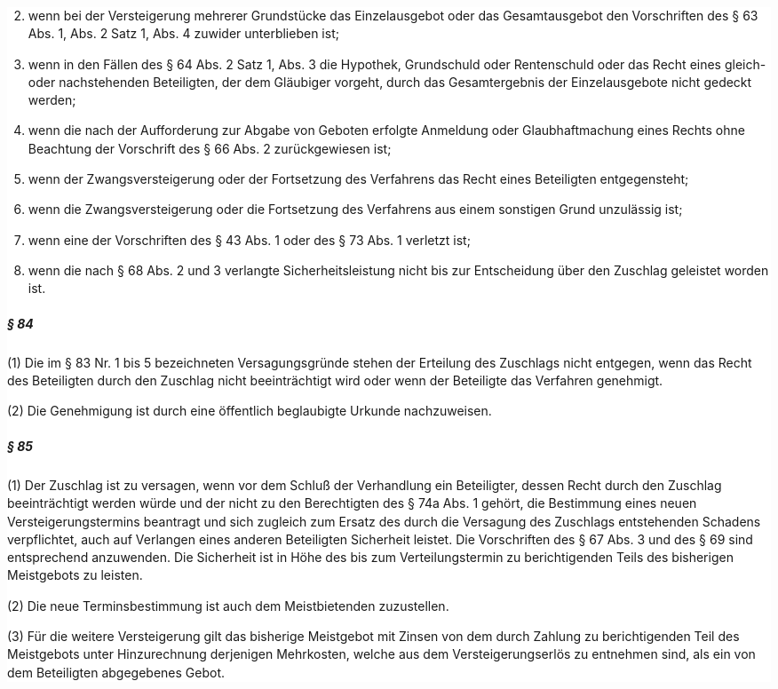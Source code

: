 
2.  wenn bei der Versteigerung mehrerer Grundstücke das Einzelausgebot
    oder das Gesamtausgebot den Vorschriften des § 63 Abs. 1, Abs. 2 Satz
    1, Abs. 4 zuwider unterblieben ist;


3.  wenn in den Fällen des § 64 Abs. 2 Satz 1, Abs. 3 die Hypothek,
    Grundschuld oder Rentenschuld oder das Recht eines gleich- oder
    nachstehenden Beteiligten, der dem Gläubiger vorgeht, durch das
    Gesamtergebnis der Einzelausgebote nicht gedeckt werden;


4.  wenn die nach der Aufforderung zur Abgabe von Geboten erfolgte
    Anmeldung oder Glaubhaftmachung eines Rechts ohne Beachtung der
    Vorschrift des § 66 Abs. 2 zurückgewiesen ist;


5.  wenn der Zwangsversteigerung oder der Fortsetzung des Verfahrens das
    Recht eines Beteiligten entgegensteht;


6.  wenn die Zwangsversteigerung oder die Fortsetzung des Verfahrens aus
    einem sonstigen Grund unzulässig ist;


7.  wenn eine der Vorschriften des § 43 Abs. 1 oder des § 73 Abs. 1
    verletzt ist;


8.  wenn die nach § 68 Abs. 2 und 3 verlangte Sicherheitsleistung nicht
    bis zur Entscheidung über den Zuschlag geleistet worden ist.

##### § 84

(1) Die im § 83 Nr. 1 bis 5 bezeichneten Versagungsgründe stehen der
Erteilung des Zuschlags nicht entgegen, wenn das Recht des Beteiligten
durch den Zuschlag nicht beeinträchtigt wird oder wenn der Beteiligte
das Verfahren genehmigt.

(2) Die Genehmigung ist durch eine öffentlich beglaubigte Urkunde
nachzuweisen.

##### § 85

(1) Der Zuschlag ist zu versagen, wenn vor dem Schluß der Verhandlung
ein Beteiligter, dessen Recht durch den Zuschlag beeinträchtigt werden
würde und der nicht zu den Berechtigten des § 74a Abs. 1 gehört, die
Bestimmung eines neuen Versteigerungstermins beantragt und sich
zugleich zum Ersatz des durch die Versagung des Zuschlags entstehenden
Schadens verpflichtet, auch auf Verlangen eines anderen Beteiligten
Sicherheit leistet. Die Vorschriften des § 67 Abs. 3 und des § 69 sind
entsprechend anzuwenden. Die Sicherheit ist in Höhe des bis zum
Verteilungstermin zu berichtigenden Teils des bisherigen Meistgebots
zu leisten.

(2) Die neue Terminsbestimmung ist auch dem Meistbietenden
zuzustellen.

(3) Für die weitere Versteigerung gilt das bisherige Meistgebot mit
Zinsen von dem durch Zahlung zu berichtigenden Teil des Meistgebots
unter Hinzurechnung derjenigen Mehrkosten, welche aus dem
Versteigerungserlös zu entnehmen sind, als ein von dem Beteiligten
abgegebenes Gebot.
